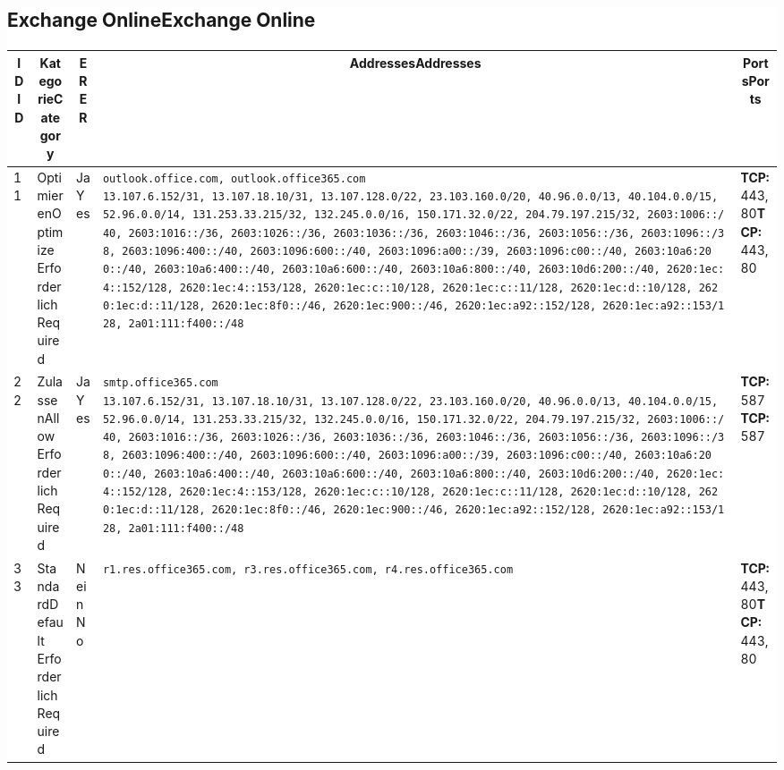 




## <a name="exchange-online"></a><span data-ttu-id="afe54-101">Exchange Online</span><span class="sxs-lookup"><span data-stu-id="afe54-101">Exchange Online</span></span>

<span data-ttu-id="afe54-102">ID</span><span class="sxs-lookup"><span data-stu-id="afe54-102">ID</span></span> | <span data-ttu-id="afe54-103">Kategorie</span><span class="sxs-lookup"><span data-stu-id="afe54-103">Category</span></span> | <span data-ttu-id="afe54-104">ER</span><span class="sxs-lookup"><span data-stu-id="afe54-104">ER</span></span> | <span data-ttu-id="afe54-105">Addresses</span><span class="sxs-lookup"><span data-stu-id="afe54-105">Addresses</span></span> | <span data-ttu-id="afe54-106">Ports</span><span class="sxs-lookup"><span data-stu-id="afe54-106">Ports</span></span>
--- | --------------------------------------------------------------- | --- | ----------------------------------------------------------------------------------------------------------------------------------------------------------------------------------------------------------------------------------------------------------------------------------------------------------------------------------------------------------------------------------------------------------------------------------------------------------------------------------------------------------------------------------------------------------------------------------------------------------------------------------------------------------------------------------------------------------------------------------------------------------------------------- | -----------------
<span data-ttu-id="afe54-107">1</span><span class="sxs-lookup"><span data-stu-id="afe54-107">1</span></span> | <span data-ttu-id="afe54-108">Optimieren</span><span class="sxs-lookup"><span data-stu-id="afe54-108">Optimize</span></span><BR><span data-ttu-id="afe54-109">Erforderlich</span><span class="sxs-lookup"><span data-stu-id="afe54-109">Required</span></span> | <span data-ttu-id="afe54-110">Ja</span><span class="sxs-lookup"><span data-stu-id="afe54-110">Yes</span></span> | `outlook.office.com, outlook.office365.com`<BR>`13.107.6.152/31, 13.107.18.10/31, 13.107.128.0/22, 23.103.160.0/20, 40.96.0.0/13, 40.104.0.0/15, 52.96.0.0/14, 131.253.33.215/32, 132.245.0.0/16, 150.171.32.0/22, 204.79.197.215/32, 2603:1006::/40, 2603:1016::/36, 2603:1026::/36, 2603:1036::/36, 2603:1046::/36, 2603:1056::/36, 2603:1096::/38, 2603:1096:400::/40, 2603:1096:600::/40, 2603:1096:a00::/39, 2603:1096:c00::/40, 2603:10a6:200::/40, 2603:10a6:400::/40, 2603:10a6:600::/40, 2603:10a6:800::/40, 2603:10d6:200::/40, 2620:1ec:4::152/128, 2620:1ec:4::153/128, 2620:1ec:c::10/128, 2620:1ec:c::11/128, 2620:1ec:d::10/128, 2620:1ec:d::11/128, 2620:1ec:8f0::/46, 2620:1ec:900::/46, 2620:1ec:a92::152/128, 2620:1ec:a92::153/128, 2a01:111:f400::/48` | <span data-ttu-id="afe54-111">**TCP:** 443, 80</span><span class="sxs-lookup"><span data-stu-id="afe54-111">**TCP:** 443, 80</span></span>
<span data-ttu-id="afe54-112">2</span><span class="sxs-lookup"><span data-stu-id="afe54-112">2</span></span> | <span data-ttu-id="afe54-113">Zulassen</span><span class="sxs-lookup"><span data-stu-id="afe54-113">Allow</span></span><BR><span data-ttu-id="afe54-114">Erforderlich</span><span class="sxs-lookup"><span data-stu-id="afe54-114">Required</span></span> | <span data-ttu-id="afe54-115">Ja</span><span class="sxs-lookup"><span data-stu-id="afe54-115">Yes</span></span> | `smtp.office365.com`<BR>`13.107.6.152/31, 13.107.18.10/31, 13.107.128.0/22, 23.103.160.0/20, 40.96.0.0/13, 40.104.0.0/15, 52.96.0.0/14, 131.253.33.215/32, 132.245.0.0/16, 150.171.32.0/22, 204.79.197.215/32, 2603:1006::/40, 2603:1016::/36, 2603:1026::/36, 2603:1036::/36, 2603:1046::/36, 2603:1056::/36, 2603:1096::/38, 2603:1096:400::/40, 2603:1096:600::/40, 2603:1096:a00::/39, 2603:1096:c00::/40, 2603:10a6:200::/40, 2603:10a6:400::/40, 2603:10a6:600::/40, 2603:10a6:800::/40, 2603:10d6:200::/40, 2620:1ec:4::152/128, 2620:1ec:4::153/128, 2620:1ec:c::10/128, 2620:1ec:c::11/128, 2620:1ec:d::10/128, 2620:1ec:d::11/128, 2620:1ec:8f0::/46, 2620:1ec:900::/46, 2620:1ec:a92::152/128, 2620:1ec:a92::153/128, 2a01:111:f400::/48` | <span data-ttu-id="afe54-116">**TCP:** 587</span><span class="sxs-lookup"><span data-stu-id="afe54-116">**TCP:** 587</span></span>
<span data-ttu-id="afe54-117">3</span><span class="sxs-lookup"><span data-stu-id="afe54-117">3</span></span> | <span data-ttu-id="afe54-118">Standard</span><span class="sxs-lookup"><span data-stu-id="afe54-118">Default</span></span><BR><span data-ttu-id="afe54-119">Erforderlich</span><span class="sxs-lookup"><span data-stu-id="afe54-119">Required</span></span> | <span data-ttu-id="afe54-120">Nein</span><span class="sxs-lookup"><span data-stu-id="afe54-120">No</span></span> | `r1.res.office365.com, r3.res.office365.com, r4.res.office365.com` | <span data-ttu-id="afe54-121">**TCP:** 443, 80</span><span class="sxs-lookup"><span data-stu-id="afe54-121">**TCP:** 443, 80</span></span>